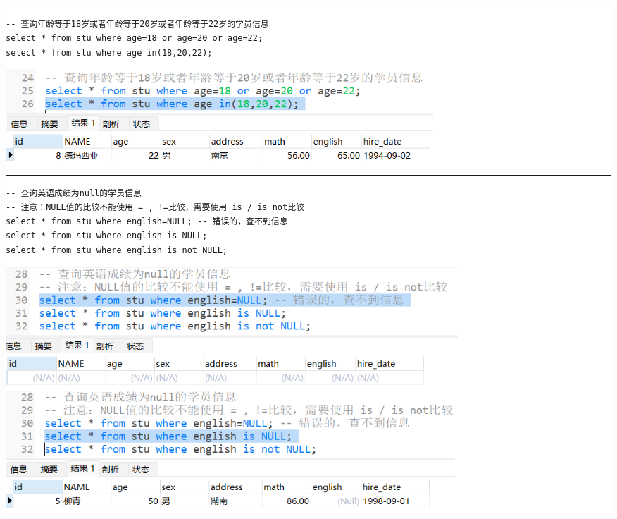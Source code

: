 ***

~~~mysql
-- 查询年龄等于18岁或者年龄等于20岁或者年龄等于22岁的学员信息
select * from stu where age=18 or age=20 or age=22;
select * from stu where age in(18,20,22);
~~~

<img src="Java Web 基础.assets/image-20220222142940122.png" alt="image-20220222142940122" style="zoom:80%;" /> 

***

~~~mysql
-- 查询英语成绩为null的学员信息
-- 注意：NULL值的比较不能使用 = , !=比较，需要使用 is / is not比较
select * from stu where english=NULL; -- 错误的，查不到信息
select * from stu where english is NULL;
select * from stu where english is not NULL;
~~~

<img src="Java Web 基础.assets/image-20220222143029364.png" alt="image-20220222143029364" style="zoom:80%;" /> 

<img src="Java Web 基础.assets/image-20220222143052430.png" alt="image-20220222143052430" style="zoom:80%;" /> 
